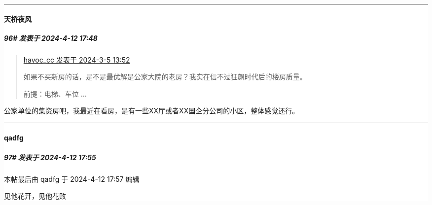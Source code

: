 
*****

####  天桥夜风  
##### 96#       发表于 2024-4-12 17:48

<blockquote><a href="httphttps://bbs.saraba1st.com/2b/forum.php?mod=redirect&amp;goto=findpost&amp;pid=64153055&amp;ptid=2174130" target="_blank">havoc_cc 发表于 2024-3-5 13:52</a>

如果不买新房的话，是不是最优解是公家大院的老房？我实在信不过狂飙时代后的楼房质量。

前提：电梯、车位 ...</blockquote>
公家单位的集资房吧，我最近在看房，是有一些XX厅或者XX国企分公司的小区，整体感觉还行。


*****

####  qadfg  
##### 97#       发表于 2024-4-12 17:55

 本帖最后由 qadfg 于 2024-4-12 17:57 编辑 

见他花开，见他花败

